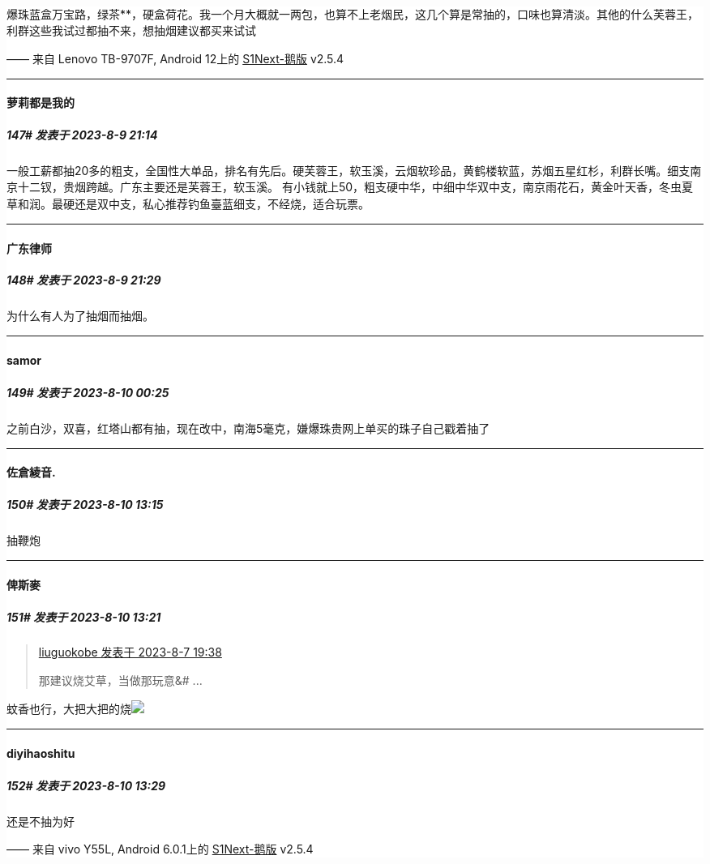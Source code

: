 爆珠蓝盒万宝路，绿茶**，硬盒荷花。我一个月大概就一两包，也算不上老烟民，这几个算是常抽的，口味也算清淡。其他的什么芙蓉王，利群这些我试过都抽不来，想抽烟建议都买来试试

—— 来自 Lenovo TB-9707F, Android 12上的 [S1Next-鹅版](https://github.com/ykrank/S1-Next/releases) v2.5.4


*****

####  萝莉都是我的  
##### 147#       发表于 2023-8-9 21:14

一般工薪都抽20多的粗支，全国性大单品，排名有先后。硬芙蓉王，软玉溪，云烟软珍品，黄鹤楼软蓝，苏烟五星红杉，利群长嘴。细支南京十二钗，贵烟跨越。广东主要还是芙蓉王，软玉溪。
有小钱就上50，粗支硬中华，中细中华双中支，南京雨花石，黄金叶天香，冬虫夏草和润。最硬还是双中支，私心推荐钓鱼臺蓝细支，不经烧，适合玩票。


*****

####  广东律师  
##### 148#       发表于 2023-8-9 21:29

为什么有人为了抽烟而抽烟。


*****

####  samor  
##### 149#       发表于 2023-8-10 00:25

之前白沙，双喜，红塔山都有抽，现在改中，南海5毫克，嫌爆珠贵网上单买的珠子自己戳着抽了


*****

####  佐倉綾音.  
##### 150#       发表于 2023-8-10 13:15

抽鞭炮


*****

####  俾斯麥  
##### 151#       发表于 2023-8-10 13:21

<blockquote><a href="httphttps://bbs.saraba1st.com/2b/forum.php?mod=redirect&amp;goto=findpost&amp;pid=61942198&amp;ptid=2147452" target="_blank">liuguokobe 发表于 2023-8-7 19:38</a>

那建议烧艾草，当做那玩意&amp;# ...</blockquote>
蚊香也行，大把大把的烧<img src="https://static.saraba1st.com/image/smiley/face2017/068.png" referrerpolicy="no-referrer">

*****

####  diyihaoshitu  
##### 152#       发表于 2023-8-10 13:29

还是不抽为好

—— 来自 vivo Y55L, Android 6.0.1上的 [S1Next-鹅版](https://github.com/ykrank/S1-Next/releases) v2.5.4
